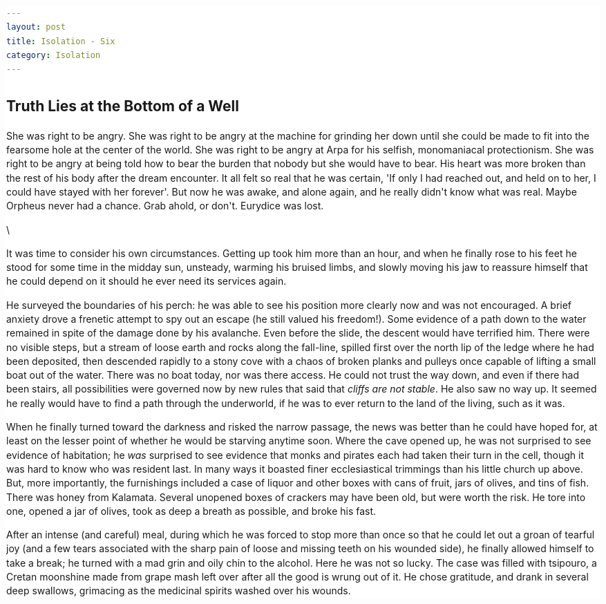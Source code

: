 ```yaml
---
layout: post
title: Isolation - Six
category: Isolation
---
```


## Truth Lies at the Bottom of a Well

She was right to be angry. She was right to be angry at the machine for grinding her down until she could be made to fit into the fearsome hole at the center of the world. She was right to be angry at Arpa for his selfish, monomaniacal protectionism. She was right to be angry at being told how to bear the burden that nobody but she would have to bear. His heart was more broken than the rest of his body after the dream encounter. It all felt so real that he was certain, 'If only I had reached out, and held on to her, I could have stayed with her forever'. But now he was awake, and alone again, and he really didn't know what was real. Maybe Orpheus never had a chance. Grab ahold, or don't. Eurydice was lost.
 
\

It was time to consider his own circumstances. Getting up took him more than an hour, and when he finally rose to his feet he stood for some time in the midday sun, unsteady, warming his bruised limbs, and slowly moving his jaw to reassure himself that he could depend on it should he ever need its services again.

He surveyed the boundaries of his perch: he was able to see his position more clearly now and was not encouraged. A brief anxiety drove a frenetic attempt to spy out an escape (he still valued his freedom!). Some evidence of a path down to the water remained in spite of the damage done by his avalanche. Even before the slide, the descent would have terrified him. There were no visible steps, but a stream of loose earth and rocks along the fall-line, spilled first over the north lip of the ledge where he had been deposited, then descended rapidly to a stony cove with a chaos of broken planks and pulleys once capable of lifting a small boat out of the water. There was no boat today, nor was there access. He could not trust the way down, and even if there had been stairs, all possibilities were governed now by new rules that said that *cliffs are not stable*. He also saw no way up. It seemed he really would have to find a path through the underworld, if he was to ever return to the land of the living, such as it was.

When he finally turned toward the darkness and risked the narrow passage, the news was better than he could have hoped for, at least on the lesser point of whether he would be starving anytime soon. Where the cave opened up, he was not surprised to see evidence of habitation; he *was* surprised to see evidence that monks and pirates each had taken their turn in the cell, though it was hard to know who was resident last. In many ways it boasted finer ecclesiastical trimmings than his little church up above. But, more importantly, the furnishings included a case of liquor and other boxes with cans of fruit, jars of olives, and tins of fish. There was honey from Kalamata. Several unopened boxes of crackers may have been old, but were worth the risk. He tore into one, opened a jar of olives, took as deep a breath as possible, and broke his fast.

After an intense (and careful) meal, during which he was forced to stop more than once so that he could let out a groan of tearful joy (and a few tears associated with the sharp pain of loose and missing teeth on his wounded side), he finally allowed himself to take a break; he turned with a mad grin and oily chin to the alcohol. Here he was not so lucky. The case was filled with tsipouro, a Cretan moonshine made from grape mash left over after all the good is wrung out of it. He chose gratitude, and drank in several deep swallows, grimacing as the medicinal spirits washed over his wounds.
